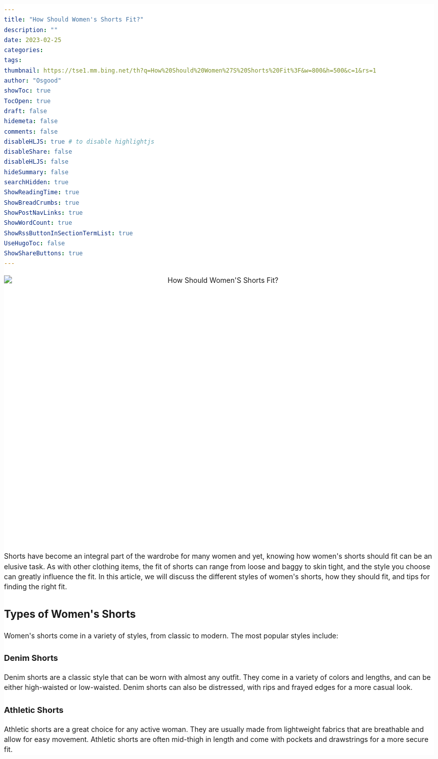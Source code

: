 ```yaml
---
title: "How Should Women's Shorts Fit?"
description: ""
date: 2023-02-25
categories: 
tags: 
thumbnail: https://tse1.mm.bing.net/th?q=How%20Should%20Women%27S%20Shorts%20Fit%3F&w=800&h=500&c=1&rs=1
author: "Osgood"
showToc: true
TocOpen: true
draft: false
hidemeta: false
comments: false
disableHLJS: true # to disable highlightjs
disableShare: false
disableHLJS: false
hideSummary: false
searchHidden: true
ShowReadingTime: true
ShowBreadCrumbs: true
ShowPostNavLinks: true
ShowWordCount: true
ShowRssButtonInSectionTermList: true
UseHugoToc: false
ShowShareButtons: true
---
```


<center>
	<img src="https://tse1.mm.bing.net/th?q=How%20Should%20Women%27S%20Shorts%20Fit%3F&w=800&h=500&c=1&rs=1" alt="How Should Women'S Shorts Fit?" width="800" height="500" style="display: block; width: 100%; height: auto">
</center>

Shorts have become an integral part of the wardrobe for many women and yet, knowing how women's shorts should fit can be an elusive task. As with other clothing items, the fit of shorts can range from loose and baggy to skin tight, and the style you choose can greatly influence the fit. In this article, we will discuss the different styles of women's shorts, how they should fit, and tips for finding the right fit.

<h2>Types of Women's Shorts</h2>

Women's shorts come in a variety of styles, from classic to modern. The most popular styles include:

<h3>Denim Shorts</h3>

Denim shorts are a classic style that can be worn with almost any outfit. They come in a variety of colors and lengths, and can be either high-waisted or low-waisted. Denim shorts can also be distressed, with rips and frayed edges for a more casual look.

<h3>Athletic Shorts</h3>

Athletic shorts are a great choice for any active woman. They are usually made from lightweight fabrics that are breathable and allow for easy movement. Athletic shorts are often mid-thigh in length and come with pockets and drawstrings for a more secure fit.
